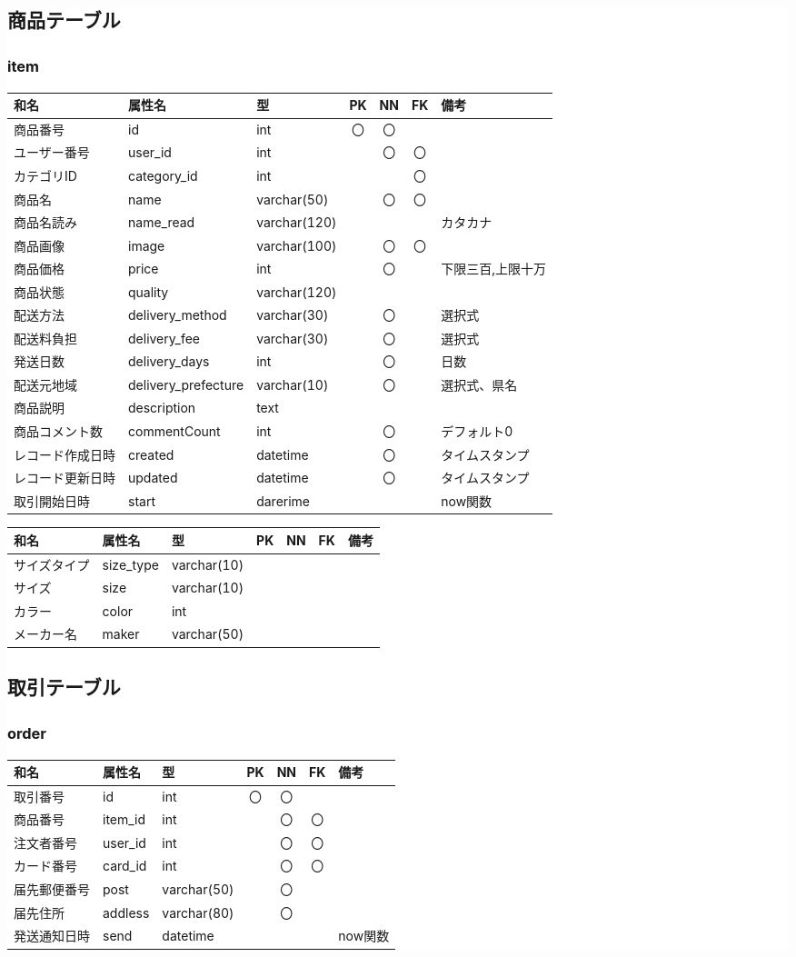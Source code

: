 
## 商品テーブル
### item
|和名|属性名|型|PK|NN|FK|備考|
|:---|:---|:---|:---:|:---:|:---:|:---|
|商品番号|id|int|〇|〇|||
|ユーザー番号|user_id|int||〇|〇||
|カテゴリID|category_id|int|||〇||
|商品名|name|varchar(50)||〇|〇||
|商品名読み|name_read|varchar(120)||||カタカナ|
|商品画像|image|varchar(100)||〇|〇||
|商品価格|price|int||〇||下限三百,上限十万|
|商品状態|quality|varchar(120)|||||
|配送方法|delivery_method|varchar(30)||〇||選択式|
|配送料負担|delivery_fee|varchar(30)||〇||選択式|
|発送日数|delivery_days|int||〇||日数|
|配送元地域|delivery_prefecture|varchar(10)||〇||選択式、県名|
|商品説明|description|text||||||
|商品コメント数|commentCount|int||〇||デフォルト0|
|レコード作成日時|created|datetime||〇||タイムスタンプ|
|レコード更新日時|updated|datetime||〇||タイムスタンプ|
|取引開始日時|start|darerime||||now関数|

|和名|属性名|型|PK|NN|FK|備考|
|:---|:---|:---|:---:|:---:|:---:|:---|
|サイズタイプ|size_type|varchar(10)|||||
|サイズ|size|varchar(10)|||||
|カラー|color|int|||||
|メーカー名|maker|varchar(50)|||||

## 取引テーブル
### order
|和名|属性名|型|PK|NN|FK|備考|
|:---|:---|:---|:---:|:---:|:---:|:---|
|取引番号|id|int|〇|〇|||
|商品番号|item_id|int||〇|〇||
|注文者番号|user_id|int||〇|〇||
|カード番号|card_id|int||〇|〇||
|届先郵便番号|post|varchar(50)||〇|||
|届先住所|addless|varchar(80)||〇|||
|発送通知日時|send|datetime||||now関数|